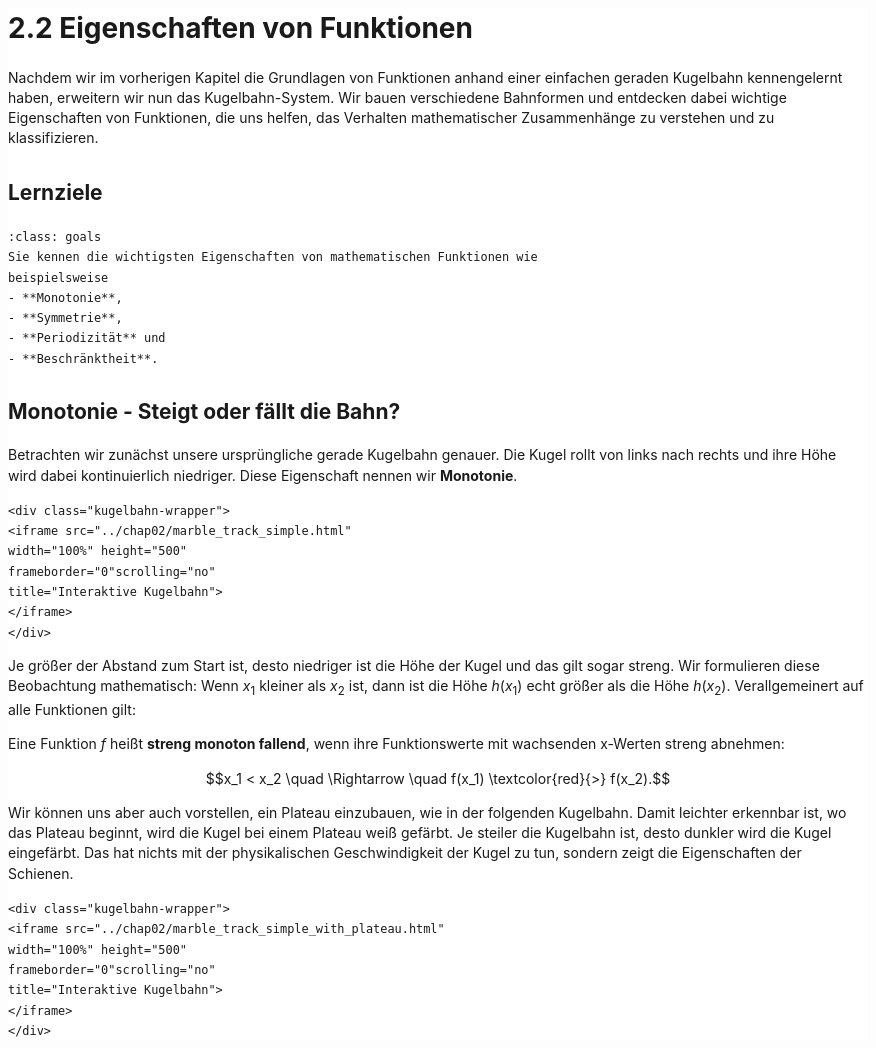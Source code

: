 # 2.2 Eigenschaften von Funktionen

Nachdem wir im vorherigen Kapitel die Grundlagen von Funktionen anhand einer
einfachen geraden Kugelbahn kennengelernt haben, erweitern wir nun das
Kugelbahn-System. Wir bauen verschiedene Bahnformen und entdecken dabei wichtige
Eigenschaften von Funktionen, die uns helfen, das Verhalten mathematischer
Zusammenhänge zu verstehen und zu klassifizieren.

## Lernziele

```{admonition} Lernziele Eigenschaften von Funktionen
:class: goals
Sie kennen die wichtigsten Eigenschaften von mathematischen Funktionen wie
beispielsweise
- **Monotonie**,
- **Symmetrie**,
- **Periodizität** und
- **Beschränktheit**.
```

## Monotonie - Steigt oder fällt die Bahn?

Betrachten wir zunächst unsere ursprüngliche gerade Kugelbahn genauer. Die Kugel
rollt von links nach rechts und ihre Höhe wird dabei kontinuierlich niedriger.
Diese Eigenschaft nennen wir **Monotonie**.

```{raw} html
<div class="kugelbahn-wrapper">
<iframe src="../chap02/marble_track_simple.html"
width="100%" height="500"
frameborder="0"scrolling="no"
title="Interaktive Kugelbahn">
</iframe>
</div>
```

Je größer der Abstand zum Start ist, desto niedriger ist die Höhe der Kugel und
das gilt sogar streng. Wir formulieren diese Beobachtung mathematisch: Wenn
$x_1$ kleiner als $x_2$ ist, dann ist die Höhe $h(x_1)$ echt größer als die Höhe
$h(x_2)$. Verallgemeinert auf alle Funktionen gilt:

Eine Funktion $f$ heißt **streng monoton fallend**, wenn ihre Funktionswerte mit
wachsenden x-Werten streng abnehmen:

$$x_1 < x_2 \quad \Rightarrow \quad f(x_1) \textcolor{red}{>} f(x_2).$$

Wir können uns aber auch vorstellen, ein Plateau einzubauen, wie in der
folgenden Kugelbahn. Damit leichter erkennbar ist, wo das Plateau beginnt, wird
die Kugel bei einem Plateau weiß gefärbt. Je steiler die Kugelbahn ist, desto
dunkler wird die Kugel eingefärbt. Das hat nichts mit der physikalischen
Geschwindigkeit der Kugel zu tun, sondern zeigt die Eigenschaften der Schienen.

```{raw} html
<div class="kugelbahn-wrapper">
<iframe src="../chap02/marble_track_simple_with_plateau.html"
width="100%" height="500"
frameborder="0"scrolling="no"
title="Interaktive Kugelbahn">
</iframe>
</div>
```
